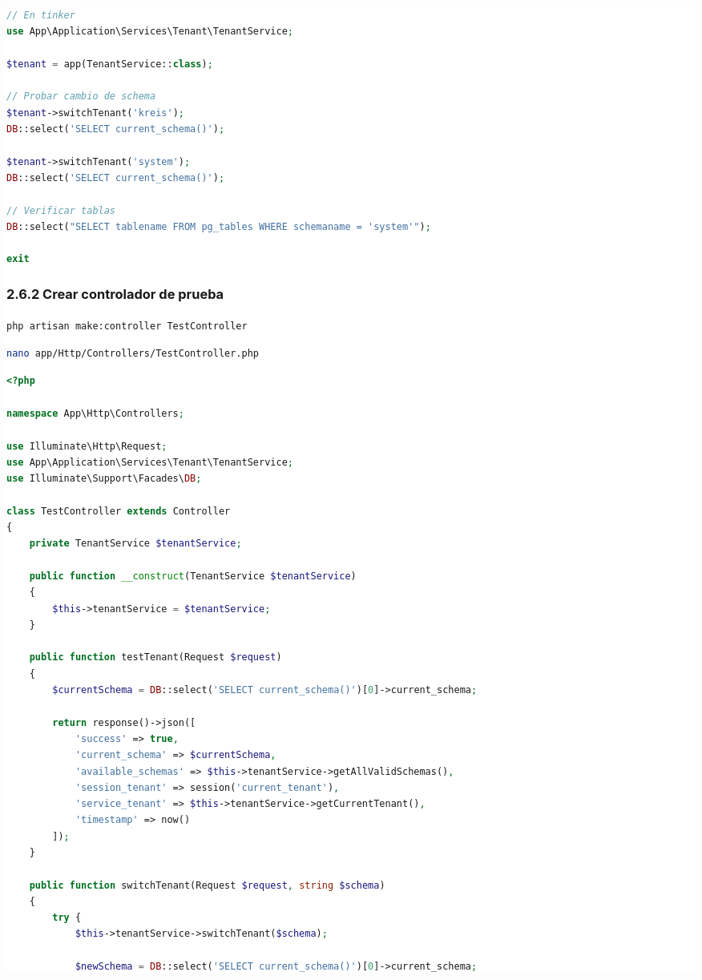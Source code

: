 ```php
// En tinker
use App\Application\Services\Tenant\TenantService;

$tenant = app(TenantService::class);

// Probar cambio de schema
$tenant->switchTenant('kreis');
DB::select('SELECT current_schema()');

$tenant->switchTenant('system');
DB::select('SELECT current_schema()');

// Verificar tablas
DB::select("SELECT tablename FROM pg_tables WHERE schemaname = 'system'");

exit
```

### **2.6.2 Crear controlador de prueba**
```bash
php artisan make:controller TestController
```

```bash
nano app/Http/Controllers/TestController.php
```

```php
<?php

namespace App\Http\Controllers;

use Illuminate\Http\Request;
use App\Application\Services\Tenant\TenantService;
use Illuminate\Support\Facades\DB;

class TestController extends Controller
{
    private TenantService $tenantService;

    public function __construct(TenantService $tenantService)
    {
        $this->tenantService = $tenantService;
    }

    public function testTenant(Request $request)
    {
        $currentSchema = DB::select('SELECT current_schema()')[0]->current_schema;
        
        return response()->json([
            'success' => true,
            'current_schema' => $currentSchema,
            'available_schemas' => $this->tenantService->getAllValidSchemas(),
            'session_tenant' => session('current_tenant'),
            'service_tenant' => $this->tenantService->getCurrentTenant(),
            'timestamp' => now()
        ]);
    }

    public function switchTenant(Request $request, string $schema)
    {
        try {
            $this->tenantService->switchTenant($schema);
            
            $newSchema = DB::select('SELECT current_schema()')[0]->current_schema;
```